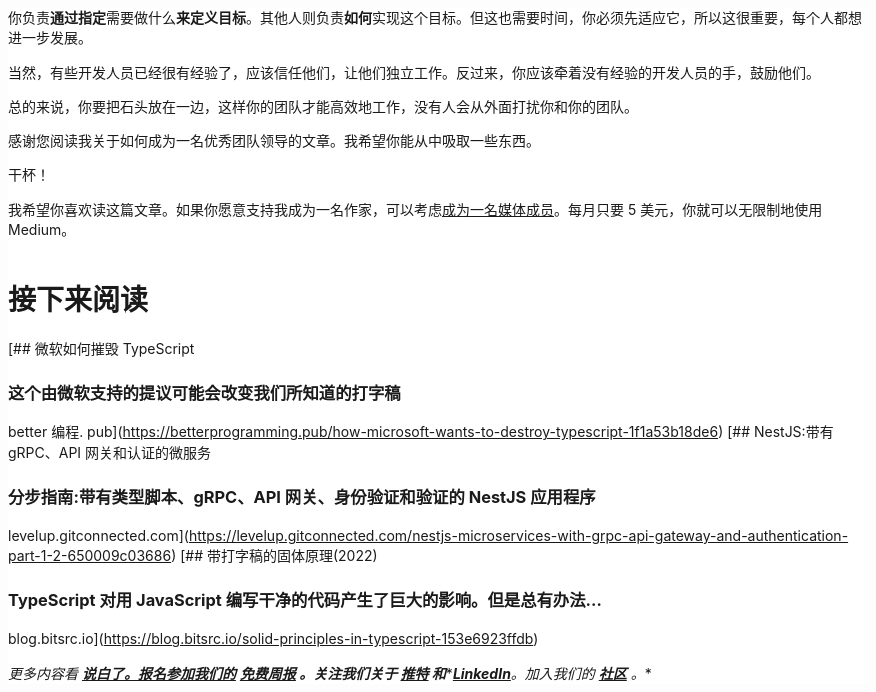 你负责**通过指定**需要做什么**来定义目标**。其他人则负责**如何**实现这个目标。但这也需要时间，你必须先适应它，所以这很重要，每个人都想进一步发展。

当然，有些开发人员已经很有经验了，应该信任他们，让他们独立工作。反过来，你应该牵着没有经验的开发人员的手，鼓励他们。

总的来说，你要把石头放在一边，这样你的团队才能高效地工作，没有人会从外面打扰你和你的团队。

感谢您阅读我关于如何成为一名优秀团队领导的文章。我希望你能从中吸取一些东西。

干杯！

我希望你喜欢读这篇文章。如果你愿意支持我成为一名作家，可以考虑[成为一名媒体成员](https://medium.com/@hellokevinvogel/membership)。每月只要 5 美元，你就可以无限制地使用 Medium。

# 接下来阅读

[](https://betterprogramming.pub/how-microsoft-wants-to-destroy-typescript-1f1a53b18de6) [## 微软如何摧毁 TypeScript

### 这个由微软支持的提议可能会改变我们所知道的打字稿

better 编程. pub](https://betterprogramming.pub/how-microsoft-wants-to-destroy-typescript-1f1a53b18de6) [](https://levelup.gitconnected.com/nestjs-microservices-with-grpc-api-gateway-and-authentication-part-1-2-650009c03686) [## NestJS:带有 gRPC、API 网关和认证的微服务

### 分步指南:带有类型脚本、gRPC、API 网关、身份验证和验证的 NestJS 应用程序

levelup.gitconnected.com](https://levelup.gitconnected.com/nestjs-microservices-with-grpc-api-gateway-and-authentication-part-1-2-650009c03686) [](https://blog.bitsrc.io/solid-principles-in-typescript-153e6923ffdb) [## 带打字稿的固体原理(2022)

### TypeScript 对用 JavaScript 编写干净的代码产生了巨大的影响。但是总有办法…

blog.bitsrc.io](https://blog.bitsrc.io/solid-principles-in-typescript-153e6923ffdb) 

*更多内容看* [***说白了。报名参加我们的***](https://plainenglish.io/) **[***免费周报***](http://newsletter.plainenglish.io/) *。关注我们关于* [***推特***](https://twitter.com/inPlainEngHQ) *和****[***LinkedIn***](https://www.linkedin.com/company/inplainenglish/)*。加入我们的* [***社区***](https://discord.gg/GtDtUAvyhW) *。**